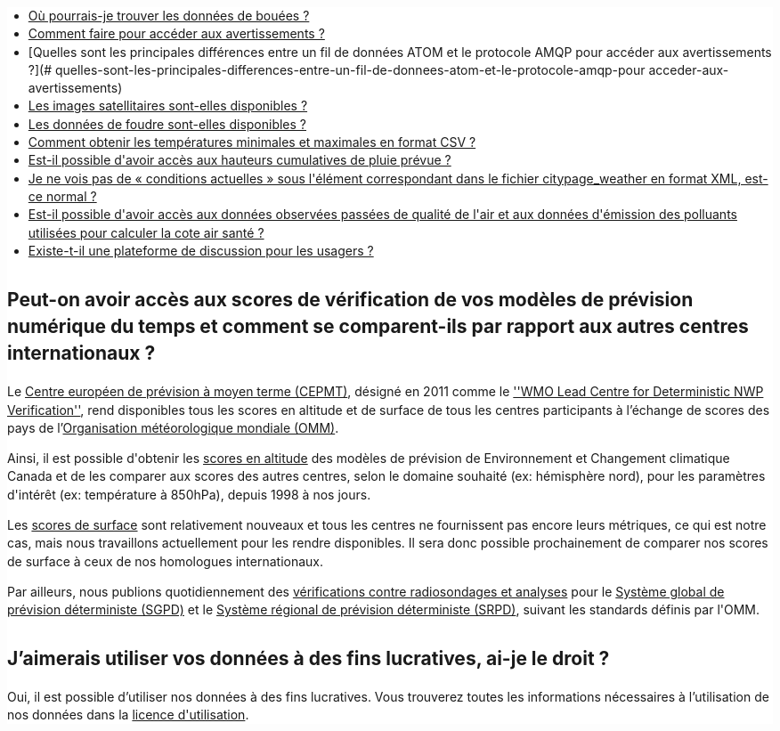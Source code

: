 * [Où pourrais-je trouver les données de bouées ?](#ou-pourrais-je-trouver-les-donnees-de-bouee)
* [Comment faire pour accéder aux avertissements ?](#comment-faire-pour-acceder-aux-avertissements)
* [Quelles sont les principales différences entre un fil de données ATOM et le protocole AMQP pour accéder aux avertissements ?](# quelles-sont-les-principales-differences-entre-un-fil-de-donnees-atom-et-le-protocole-amqp-pour acceder-aux-avertissements)
* [Les images satellitaires sont-elles disponibles ?](#les-images-satellitaires-sont-elles-disponibles)
* [Les données de foudre sont-elles disponibles ?](#les-donnees-de-foudre-sont-elles-disponibles)
* [Comment obtenir les températures minimales et maximales en format CSV ?](#comment-obtenir-les-temperatures-minimales-et-maximales-en-format-csv)
* [Est-il possible d'avoir accès aux hauteurs cumulatives de pluie prévue ?](#est-il-possible-d-avoir-acces-aux-hauteurs-cumulatives-de-pluie-prevue)
* [Je ne vois pas de « conditions actuelles » sous l'élément correspondant dans le fichier citypage_weather en format XML, est-ce normal ?](#je-ne-vois-pas-de-conditions-actuelles-sous-l-element-correspondant-dans-le-fichier-citypage-weather-en-format-xml-est-ce-normal)
* [Est-il possible d'avoir accès aux données observées passées de qualité de l'air et aux données d'émission des polluants utilisées pour calculer la cote air santé ?](#est-il-possible-d-avoir-acces-aux-donnees-observees-passees-de-qualite-de-l-air-et-aux-donnees-d-emission-des-polluants-utilisees-pour-calculer-la-cote-air-sante)
* [Existe-t-il une plateforme de discussion pour les usagers ?](#existe-t-il-une-plateforme-de-discussion-pour-les-usagers)

## Peut-on avoir accès aux scores de vérification de vos modèles de prévision numérique du temps et comment se comparent-ils par rapport aux autres centres internationaux ?

Le [Centre européen de prévision à moyen terme (CEPMT)](https://www.ecmwf.int/), désigné en 2011 comme le [''WMO Lead Centre for Deterministic NWP Verification''](https://confluence.ecmwf.int/pages/viewpage.action?pageId=24316358&src=sidebar), rend disponibles tous les scores en altitude et de surface de tous les centres participants à l’échange de scores des pays de l’[Organisation météorologique mondiale (OMM)](https://public.wmo.int/fr).

Ainsi, il est possible d'obtenir les [scores en altitude](https://apps.ecmwf.int/wmolcdnv/scores/time_series/msl) des modèles de prévision de Environnement et Changement climatique Canada et de les comparer aux scores des autres centres, selon le domaine souhaité (ex: hémisphère nord), pour les paramètres d'intérêt (ex: température à 850hPa), depuis 1998 à nos jours.

Les [scores de surface](https://apps.ecmwf.int/wmolcdnv/scores/surface.time_series/tp) sont relativement nouveaux et tous les centres ne fournissent pas encore leurs métriques, ce qui est notre cas, mais nous travaillons actuellement pour les rendre disponibles. Il sera donc possible prochainement de comparer nos scores de surface à ceux de nos homologues internationaux.

Par ailleurs, nous publions quotidiennement des [vérifications contre radiosondages et analyses](https://meteo.gc.ca/verification/index_f.html) pour le [Système global de prévision déterministe (SGPD)](../msc-data/nwp_gdps/readme_gdps_fr.md) et le [Système régional de prévision déterministe (SRPD)](../msc-data/nwp_rdps/readme_rdps_fr.md), suivant les standards définis par l'OMM.

## J’aimerais utiliser vos données à des fins lucratives, ai-je le droit ?

Oui, il est possible d’utiliser nos données à des fins lucratives. Vous trouverez toutes les informations nécessaires à l’utilisation de nos données dans la [licence d'utilisation](../licence/readme_fr.md).
